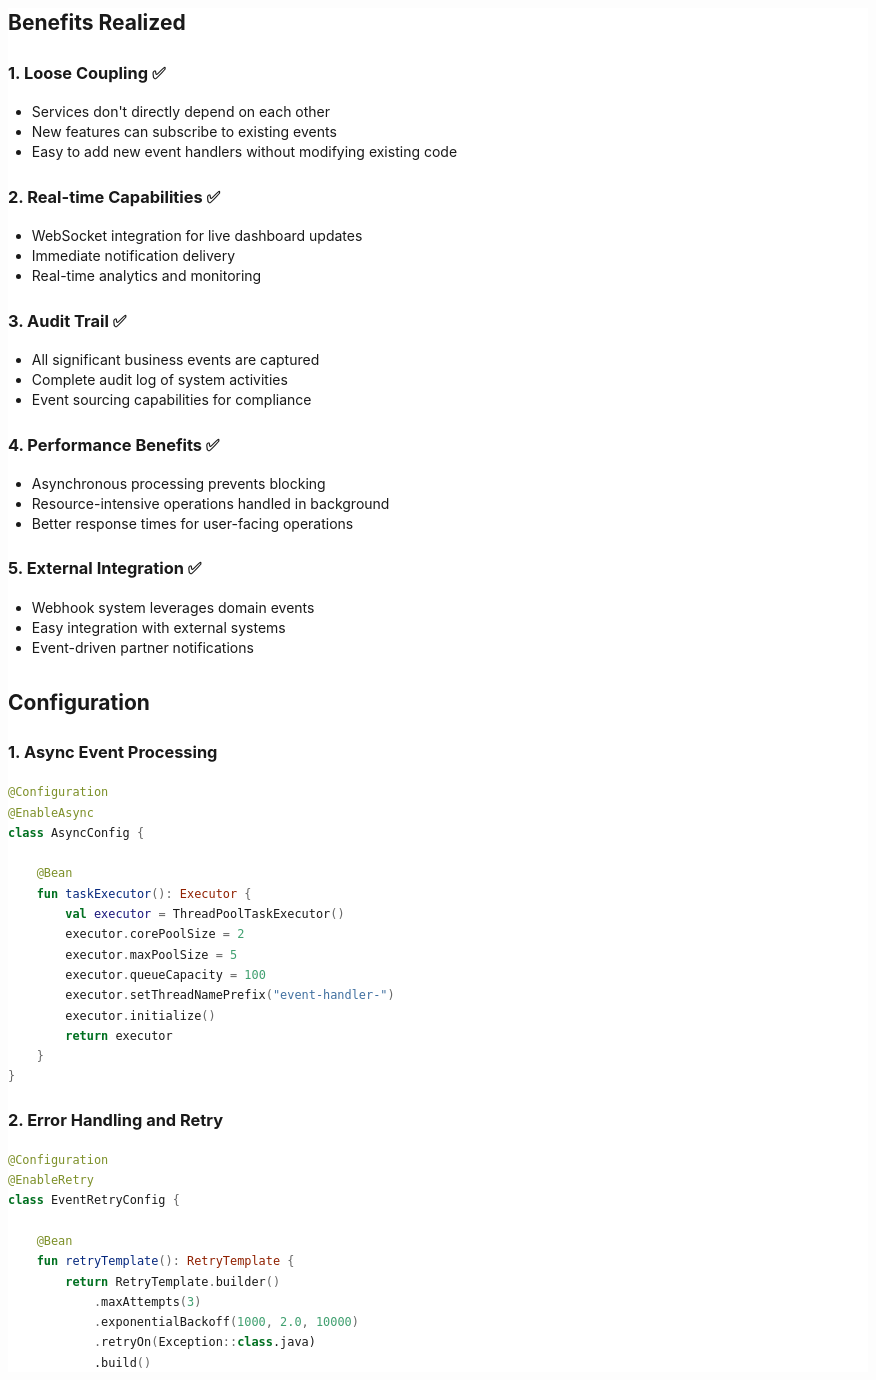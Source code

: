 ## Benefits Realized

### 1. **Loose Coupling** ✅
- Services don't directly depend on each other
- New features can subscribe to existing events
- Easy to add new event handlers without modifying existing code

### 2. **Real-time Capabilities** ✅
- WebSocket integration for live dashboard updates
- Immediate notification delivery
- Real-time analytics and monitoring

### 3. **Audit Trail** ✅
- All significant business events are captured
- Complete audit log of system activities
- Event sourcing capabilities for compliance

### 4. **Performance Benefits** ✅
- Asynchronous processing prevents blocking
- Resource-intensive operations handled in background
- Better response times for user-facing operations

### 5. **External Integration** ✅
- Webhook system leverages domain events
- Easy integration with external systems
- Event-driven partner notifications

## Configuration

### 1. Async Event Processing
```kotlin
@Configuration
@EnableAsync
class AsyncConfig {
    
    @Bean
    fun taskExecutor(): Executor {
        val executor = ThreadPoolTaskExecutor()
        executor.corePoolSize = 2
        executor.maxPoolSize = 5
        executor.queueCapacity = 100
        executor.setThreadNamePrefix("event-handler-")
        executor.initialize()
        return executor
    }
}
```

### 2. Error Handling and Retry
```kotlin
@Configuration
@EnableRetry
class EventRetryConfig {
    
    @Bean
    fun retryTemplate(): RetryTemplate {
        return RetryTemplate.builder()
            .maxAttempts(3)
            .exponentialBackoff(1000, 2.0, 10000)
            .retryOn(Exception::class.java)
            .build()
```